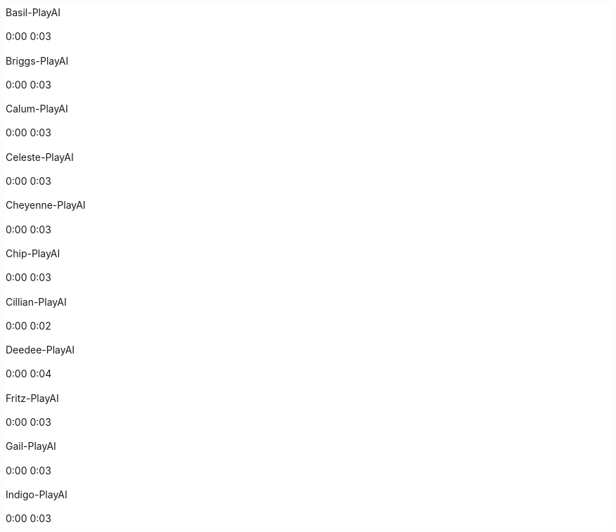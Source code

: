 Basil-PlayAI


0:00
0:03

Briggs-PlayAI


0:00
0:03

Calum-PlayAI


0:00
0:03

Celeste-PlayAI


0:00
0:03

Cheyenne-PlayAI


0:00
0:03

Chip-PlayAI


0:00
0:03

Cillian-PlayAI


0:00
0:02

Deedee-PlayAI


0:00
0:04

Fritz-PlayAI


0:00
0:03

Gail-PlayAI


0:00
0:03

Indigo-PlayAI


0:00
0:03
